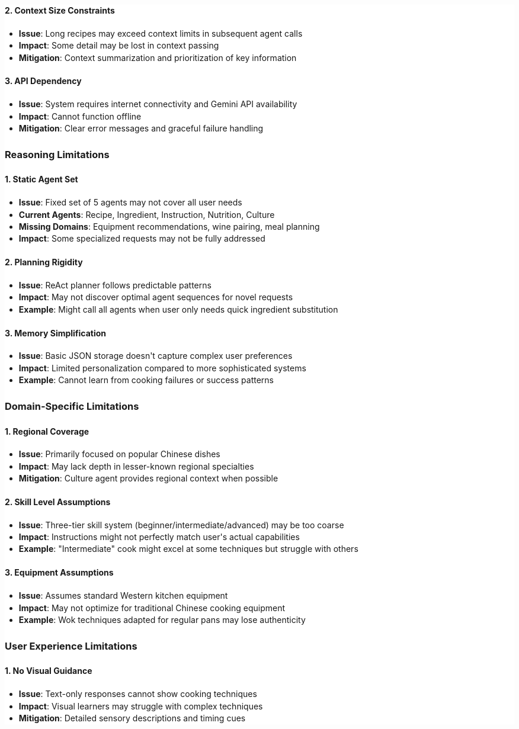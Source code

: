 #### 2. Context Size Constraints
- **Issue**: Long recipes may exceed context limits in subsequent agent calls
- **Impact**: Some detail may be lost in context passing
- **Mitigation**: Context summarization and prioritization of key information

#### 3. API Dependency
- **Issue**: System requires internet connectivity and Gemini API availability
- **Impact**: Cannot function offline
- **Mitigation**: Clear error messages and graceful failure handling

### Reasoning Limitations

#### 1. Static Agent Set
- **Issue**: Fixed set of 5 agents may not cover all user needs
- **Current Agents**: Recipe, Ingredient, Instruction, Nutrition, Culture
- **Missing Domains**: Equipment recommendations, wine pairing, meal planning
- **Impact**: Some specialized requests may not be fully addressed

#### 2. Planning Rigidity
- **Issue**: ReAct planner follows predictable patterns
- **Impact**: May not discover optimal agent sequences for novel requests
- **Example**: Might call all agents when user only needs quick ingredient substitution

#### 3. Memory Simplification
- **Issue**: Basic JSON storage doesn't capture complex user preferences
- **Impact**: Limited personalization compared to more sophisticated systems
- **Example**: Cannot learn from cooking failures or success patterns

### Domain-Specific Limitations

#### 1. Regional Coverage
- **Issue**: Primarily focused on popular Chinese dishes
- **Impact**: May lack depth in lesser-known regional specialties
- **Mitigation**: Culture agent provides regional context when possible

#### 2. Skill Level Assumptions
- **Issue**: Three-tier skill system (beginner/intermediate/advanced) may be too coarse
- **Impact**: Instructions might not perfectly match user's actual capabilities
- **Example**: "Intermediate" cook might excel at some techniques but struggle with others

#### 3. Equipment Assumptions
- **Issue**: Assumes standard Western kitchen equipment
- **Impact**: May not optimize for traditional Chinese cooking equipment
- **Example**: Wok techniques adapted for regular pans may lose authenticity

### User Experience Limitations

#### 1. No Visual Guidance
- **Issue**: Text-only responses cannot show cooking techniques
- **Impact**: Visual learners may struggle with complex techniques
- **Mitigation**: Detailed sensory descriptions and timing cues
